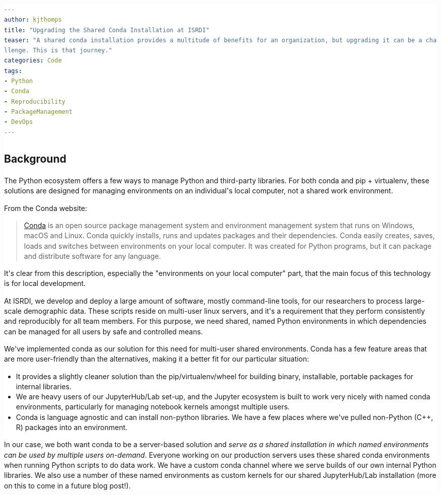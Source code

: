 ```yaml
---
author: kjthomps
title: "Upgrading the Shared Conda Installation at ISRDI"
teaser: "A shared conda installation provides a multitude of benefits for an organization, but upgrading it can be a challenge. This is that journey."
categories: Code
tags:
- Python
- Conda
- Reproducibility
- PackageManagement
- DevOps
---
```

 
## Background

The Python ecosystem offers a few ways to manage Python and third-party libraries.
For both conda and pip + virtualenv, these solutions are designed for managing environments on an individual's local computer, not a shared work environment.

From the Conda website:

> [Conda](https://conda.io/en/latest/) is an open source package management system and environment management system that runs on Windows, macOS and Linux.
Conda quickly installs, runs and updates packages and their dependencies.
Conda easily creates, saves, loads and switches between environments on your local computer.
It was created for Python programs, but it can package and distribute software for any language.

It's clear from this description, especially the "environments on your local computer" part, that the main focus of this technology is for local development.

At ISRDI, we develop and deploy a large amount of software, mostly command-line tools, for our researchers to process large-scale demographic data.
These scripts reside on multi-user linux servers, and it's a requirement that they perform consistently and reproducibly for all team members.
For this purpose, we need shared, named Python environments in which dependencies can be managed for all users by safe and controlled means. 

We've implemented conda as our solution for this need for multi-user shared environments.
Conda has a few feature areas that are more user-friendly than the alternatives, making it a better fit for our particular situation:
 - It provides a slightly cleaner solution than the pip/virtualenv/wheel for building binary, installable, portable packages for internal libraries.
 - We are heavy users of our JupyterHub/Lab set-up, and the Jupyter ecosystem is built to work very nicely with named conda environments, particularly for managing notebook kernels amongst multiple users.
 - Conda is language agnostic and can install non-python libraries. We have a few places where we've pulled non-Python (C++, R) packages into an environment.
 
In our case, we both want conda to be a server-based solution and *serve as a shared installation in which named environments can be used by multiple users on-demand*.
Everyone working on our production servers uses these shared conda environments when running Python scripts to do data work.
We have a custom conda channel where we serve builds of our own internal Python libraries.
We also use a number of these named environments as custom kernels for our shared JupyterHub/Lab installation (more on this to come in a future blog post!).
